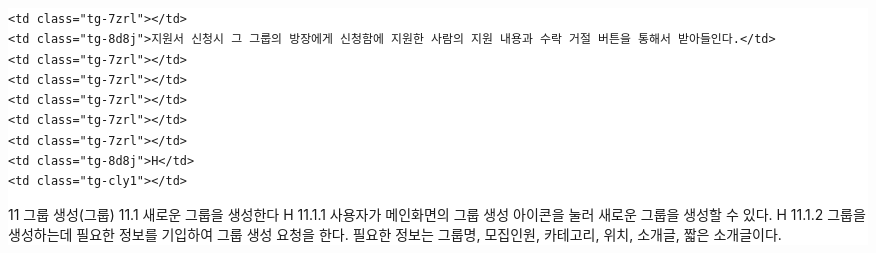     <td class="tg-7zrl"></td>
    <td class="tg-8d8j">지원서 신청시 그 그룹의 방장에게 신청함에 지원한 사람의 지원 내용과 수락 거절 버튼을 통해서 받아들인다.</td>
    <td class="tg-7zrl"></td>
    <td class="tg-7zrl"></td>
    <td class="tg-7zrl"></td>
    <td class="tg-7zrl"></td>
    <td class="tg-7zrl"></td>
    <td class="tg-8d8j">H</td>
    <td class="tg-cly1"></td>
  </tr>
  <tr>
    <td class="tg-cly1"></td>
    <td class="tg-8d8j">11</td>
    <td class="tg-8d8j">그룹 생성(그룹)</td>
    <td class="tg-7zrl"></td>
    <td class="tg-7zrl"></td>
    <td class="tg-7zrl"></td>
    <td class="tg-7zrl"></td>
    <td class="tg-7zrl"></td>
    <td class="tg-7zrl"></td>
    <td class="tg-7zrl"></td>
    <td class="tg-7zrl"></td>
    <td class="tg-cly1"></td>
  </tr>
  <tr>
    <td class="tg-cly1"></td>
    <td class="tg-8d8j">11.1</td>
    <td class="tg-7zrl"></td>
    <td class="tg-8d8j">새로운 그룹을 생성한다</td>
    <td class="tg-7zrl"></td>
    <td class="tg-7zrl"></td>
    <td class="tg-7zrl"></td>
    <td class="tg-7zrl"></td>
    <td class="tg-7zrl"></td>
    <td class="tg-7zrl"></td>
    <td class="tg-8d8j">H</td>
    <td class="tg-cly1"></td>
  </tr>
  <tr>
    <td class="tg-cly1"></td>
    <td class="tg-8d8j">11.1.1</td>
    <td class="tg-7zrl"></td>
    <td class="tg-7zrl"></td>
    <td class="tg-8d8j">사용자가 메인화면의 그룹 생성 아이콘을 눌러 새로운 그룹을 생성할 수 있다.</td>
    <td class="tg-7zrl"></td>
    <td class="tg-7zrl"></td>
    <td class="tg-7zrl"></td>
    <td class="tg-7zrl"></td>
    <td class="tg-7zrl"></td>
    <td class="tg-8d8j">H</td>
    <td class="tg-cly1"></td>
  </tr>
  <tr>
    <td class="tg-cly1"></td>
    <td class="tg-8d8j">11.1.2</td>
    <td class="tg-7zrl"></td>
    <td class="tg-7zrl"></td>
    <td class="tg-8d8j">그룹을 생성하는데 필요한 정보를 기입하여 그룹 생성 요청을 한다. 필요한 정보는 그룹명, 모집인원, 카테고리, 위치, 소개글, 짧은 소개글이다.</td>
    <td class="tg-7zrl"></td>
    <td class="tg-7zrl"></td>
    <td class="tg-7zrl"></td>
    <td class="tg-7zrl"></td>
    <td class="tg-7zrl"></td>